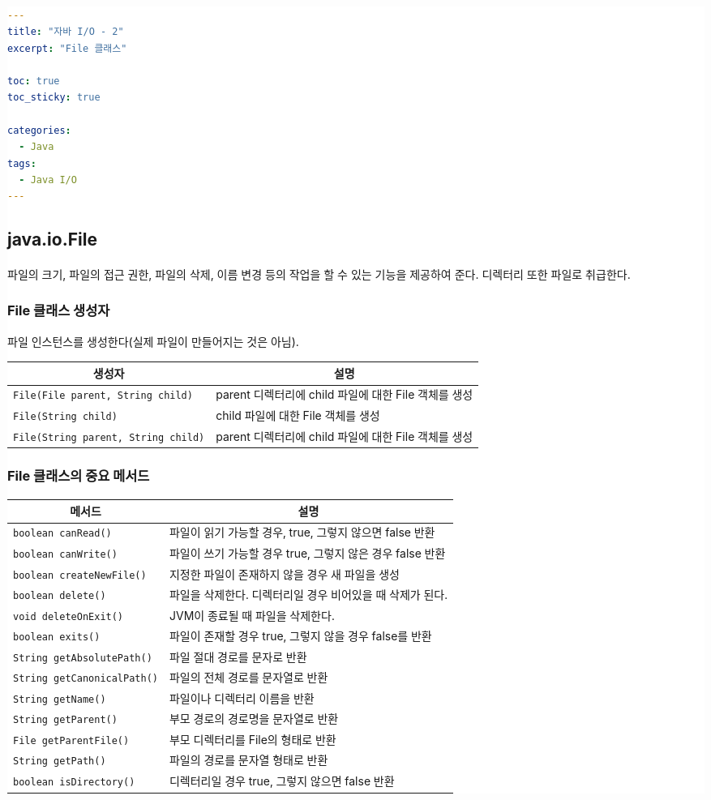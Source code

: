 ```yaml
---
title: "자바 I/O - 2"
excerpt: "File 클래스"

toc: true
toc_sticky: true

categories:
  - Java
tags:
  - Java I/O
---
```


## java.io.File
파일의 크기, 파일의 접근 권한, 파일의 삭제, 이름 변경 등의 작업을 할 수 있는 기능을 제공하여 준다.
디렉터리 또한 파일로 취급한다.

### File 클래스 생성자

파일 인스턴스를 생성한다(실제 파일이 만들어지는 것은 아님).

| 생성자 | 설명 |
| --- | -- |
| `File(File parent, String child)` | parent 디렉터리에 child 파일에 대한 File 객체를 생성 |
| `File(String child)` | child 파일에 대한 File 객체를 생성 |
| `File(String parent, String child)` | parent 디렉터리에 child 파일에 대한 File 객체를 생성 |

### File 클래스의 중요 메서드

| 메서드 | 설명 |
|--- | -- |
| `boolean canRead()` | 파일이 읽기 가능할 경우, true, 그렇지 않으면 false 반환 |
| `boolean canWrite()` | 파일이 쓰기 가능할 경우 true, 그렇지 않은 경우 false 반환 |
| `boolean createNewFile()` | 지정한 파일이 존재하지 않을 경우 새 파일을 생성 |
| `boolean delete()` | 파일을 삭제한다. 디렉터리일 경우 비어있을 때 삭제가 된다. |
| `void deleteOnExit()` | JVM이 종료될 때 파일을 삭제한다. |
| `boolean exits()` | 파일이 존재할 경우 true, 그렇지 않을 경우 false를 반환 |
| `String getAbsolutePath()` | 파일 절대 경로를 문자로 반환 |
| `String getCanonicalPath()` | 파일의 전체 경로를 문자열로 반환 |
| `String getName()` | 파일이나 디렉터리 이름을 반환 |
| `String getParent()` | 부모 경로의 경로명을 문자열로 반환 |
| `File getParentFile()` | 부모 디렉터리를 File의 형태로 반환 |
| `String getPath()` | 파일의 경로를 문자열 형태로 반환 |
| `boolean isDirectory()` | 디렉터리일 경우 true, 그렇지 않으면 false 반환 |
